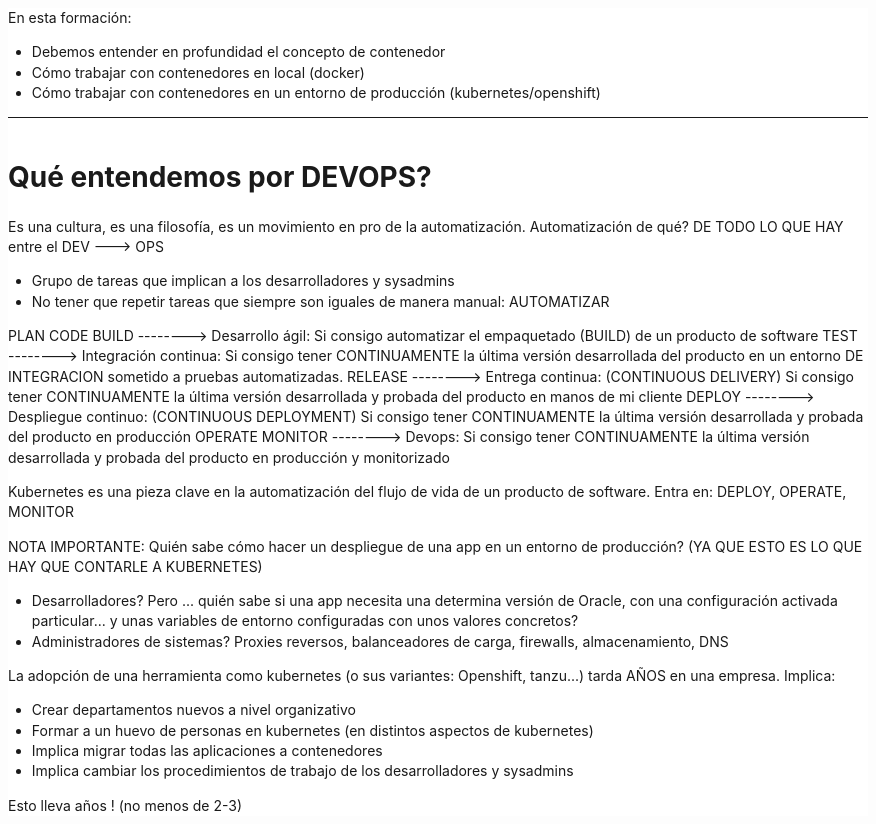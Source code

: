 En esta formación:
- Debemos entender en profundidad el concepto de contenedor
- Cómo trabajar con contenedores en local (docker)
- Cómo trabajar con contenedores en un entorno de producción (kubernetes/openshift)

---

# Qué entendemos por DEVOPS?

Es una cultura, es una filosofía, es un movimiento en pro de la automatización. Automatización de qué?
DE TODO LO QUE HAY entre el DEV ---> OPS

- Grupo de tareas que implican a los desarrolladores y sysadmins
- No tener que repetir tareas que siempre son iguales de manera manual: AUTOMATIZAR

PLAN
CODE
BUILD
--------> Desarrollo ágil:
            Si consigo automatizar el empaquetado (BUILD) de un producto de software
TEST
--------> Integración continua:
            Si consigo tener CONTINUAMENTE la última versión desarrollada del producto en un entorno DE INTEGRACION sometido a pruebas automatizadas.
RELEASE
--------> Entrega continua: (CONTINUOUS DELIVERY)
            Si consigo tener CONTINUAMENTE la última versión desarrollada y probada del producto en manos de mi cliente
DEPLOY
--------> Despliegue continuo: (CONTINUOUS DEPLOYMENT)
            Si consigo tener CONTINUAMENTE la última versión desarrollada y probada del producto en producción
OPERATE
MONITOR
--------> Devops:
            Si consigo tener CONTINUAMENTE la última versión desarrollada y probada del producto en producción y monitorizado

Kubernetes es una pieza clave en la automatización del flujo de vida de un producto de software.
Entra en: DEPLOY, OPERATE, MONITOR

NOTA IMPORTANTE:
Quién sabe cómo hacer un despliegue de una app en un entorno de producción? (YA QUE ESTO ES LO QUE HAY QUE CONTARLE A KUBERNETES)
- Desarrolladores? Pero ... quién sabe si una app necesita una determina versión de Oracle, con una configuración activada particular... y unas variables de entorno configuradas con unos valores concretos?
- Administradores de sistemas? Proxies reversos, balanceadores de carga, firewalls, almacenamiento, DNS

La adopción de una herramienta como kubernetes (o sus variantes: Openshift, tanzu...) tarda AÑOS en una empresa.
Implica:
- Crear departamentos nuevos a nivel organizativo
- Formar a un huevo de personas en kubernetes (en distintos aspectos de kubernetes)
- Implica migrar todas las aplicaciones a contenedores
- Implica cambiar los procedimientos de trabajo de los desarrolladores y sysadmins

Esto lleva años ! (no menos de 2-3)

